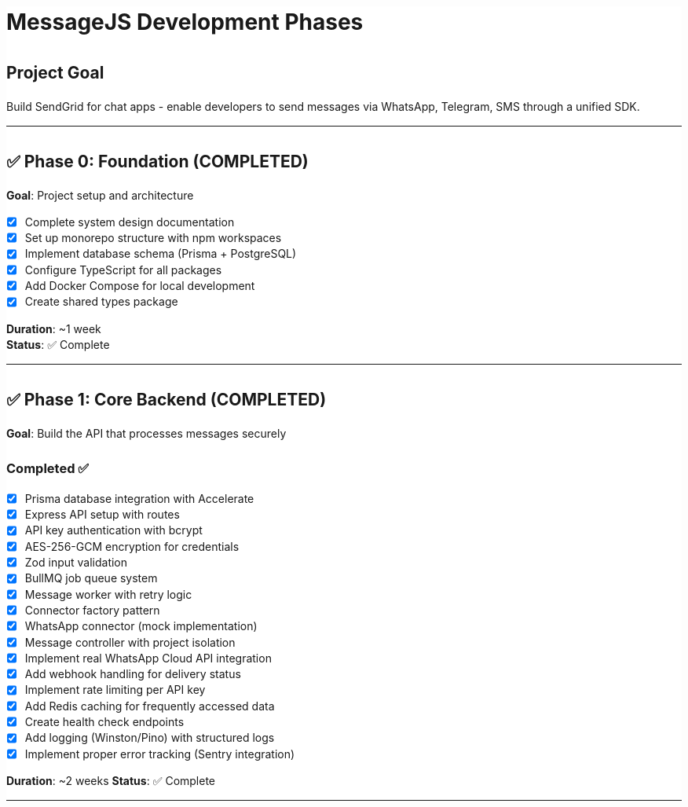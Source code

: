 # MessageJS Development Phases

## Project Goal
Build SendGrid for chat apps - enable developers to send messages via WhatsApp, Telegram, SMS through a unified SDK.

---

## ✅ Phase 0: Foundation (COMPLETED)
**Goal**: Project setup and architecture

- [x] Complete system design documentation
- [x] Set up monorepo structure with npm workspaces
- [x] Implement database schema (Prisma + PostgreSQL)
- [x] Configure TypeScript for all packages
- [x] Add Docker Compose for local development
- [x] Create shared types package

**Duration**: ~1 week  
**Status**: ✅ Complete

---

## ✅ Phase 1: Core Backend (COMPLETED)
**Goal**: Build the API that processes messages securely

### Completed ✅
- [x] Prisma database integration with Accelerate
- [x] Express API setup with routes
- [x] API key authentication with bcrypt
- [x] AES-256-GCM encryption for credentials
- [x] Zod input validation
- [x] BullMQ job queue system
- [x] Message worker with retry logic
- [x] Connector factory pattern
- [x] WhatsApp connector (mock implementation)
- [x] Message controller with project isolation
- [x] Implement real WhatsApp Cloud API integration
- [x] Add webhook handling for delivery status
- [x] Implement rate limiting per API key
- [x] Add Redis caching for frequently accessed data
- [x] Create health check endpoints
- [x] Add logging (Winston/Pino) with structured logs
- [x] Implement proper error tracking (Sentry integration)

**Duration**: ~2 weeks
**Status**: ✅ Complete

---
